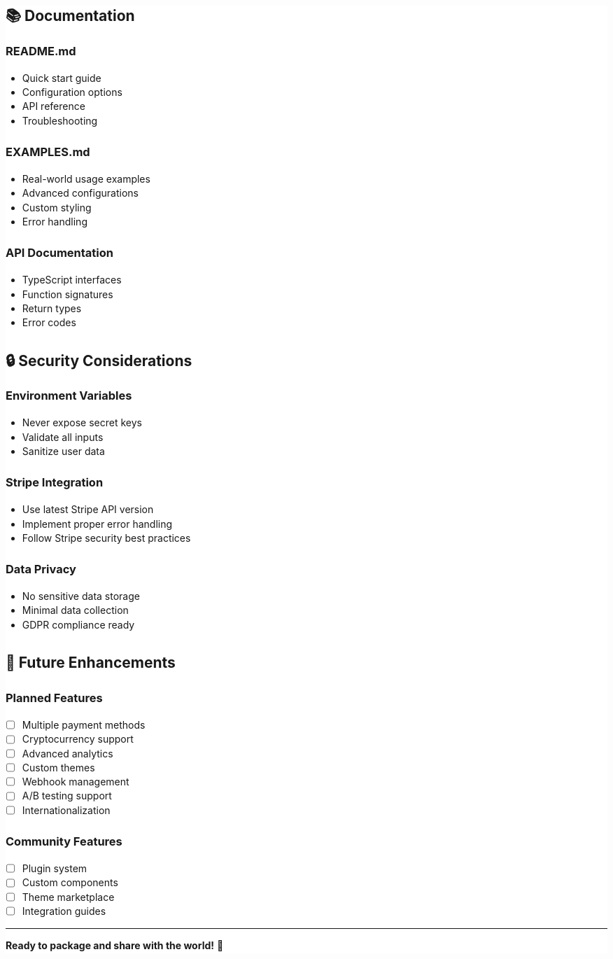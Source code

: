 ## 📚 Documentation

### README.md
- Quick start guide
- Configuration options
- API reference
- Troubleshooting

### EXAMPLES.md
- Real-world usage examples
- Advanced configurations
- Custom styling
- Error handling

### API Documentation
- TypeScript interfaces
- Function signatures
- Return types
- Error codes

## 🔒 Security Considerations

### Environment Variables
- Never expose secret keys
- Validate all inputs
- Sanitize user data

### Stripe Integration
- Use latest Stripe API version
- Implement proper error handling
- Follow Stripe security best practices

### Data Privacy
- No sensitive data storage
- Minimal data collection
- GDPR compliance ready

## 🌟 Future Enhancements

### Planned Features
- [ ] Multiple payment methods
- [ ] Cryptocurrency support
- [ ] Advanced analytics
- [ ] Custom themes
- [ ] Webhook management
- [ ] A/B testing support
- [ ] Internationalization

### Community Features
- [ ] Plugin system
- [ ] Custom components
- [ ] Theme marketplace
- [ ] Integration guides

---

**Ready to package and share with the world!** 🚀 